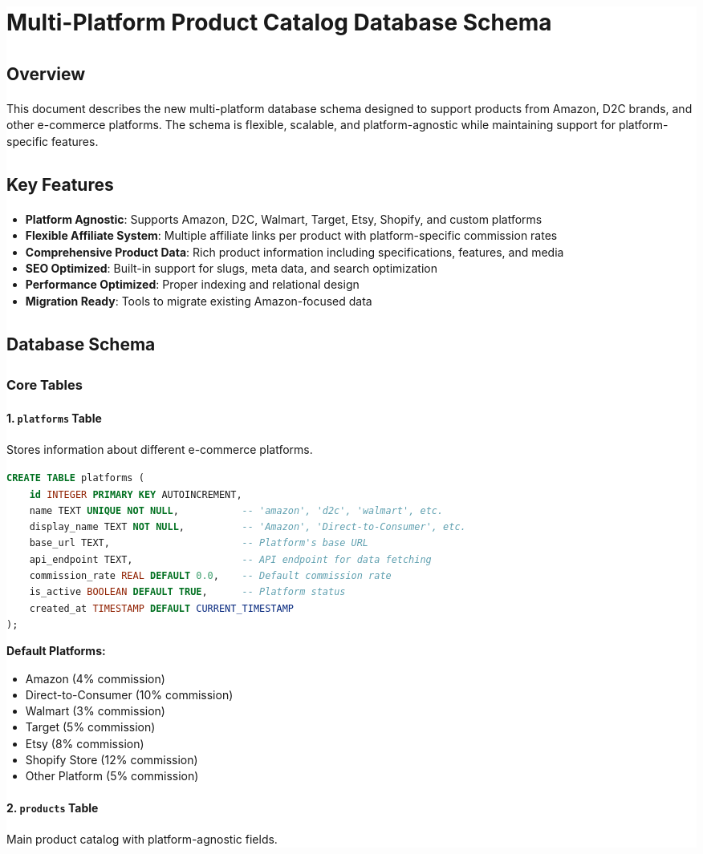 # Multi-Platform Product Catalog Database Schema

## Overview

This document describes the new multi-platform database schema designed to support products from Amazon, D2C brands, and other e-commerce platforms. The schema is flexible, scalable, and platform-agnostic while maintaining support for platform-specific features.

## Key Features

- **Platform Agnostic**: Supports Amazon, D2C, Walmart, Target, Etsy, Shopify, and custom platforms
- **Flexible Affiliate System**: Multiple affiliate links per product with platform-specific commission rates
- **Comprehensive Product Data**: Rich product information including specifications, features, and media
- **SEO Optimized**: Built-in support for slugs, meta data, and search optimization
- **Performance Optimized**: Proper indexing and relational design
- **Migration Ready**: Tools to migrate existing Amazon-focused data

## Database Schema

### Core Tables

#### 1. `platforms` Table
Stores information about different e-commerce platforms.

```sql
CREATE TABLE platforms (
    id INTEGER PRIMARY KEY AUTOINCREMENT,
    name TEXT UNIQUE NOT NULL,           -- 'amazon', 'd2c', 'walmart', etc.
    display_name TEXT NOT NULL,          -- 'Amazon', 'Direct-to-Consumer', etc.
    base_url TEXT,                       -- Platform's base URL
    api_endpoint TEXT,                   -- API endpoint for data fetching
    commission_rate REAL DEFAULT 0.0,    -- Default commission rate
    is_active BOOLEAN DEFAULT TRUE,      -- Platform status
    created_at TIMESTAMP DEFAULT CURRENT_TIMESTAMP
);
```

**Default Platforms:**
- Amazon (4% commission)
- Direct-to-Consumer (10% commission)
- Walmart (3% commission)
- Target (5% commission)
- Etsy (8% commission)
- Shopify Store (12% commission)
- Other Platform (5% commission)

#### 2. `products` Table
Main product catalog with platform-agnostic fields.
